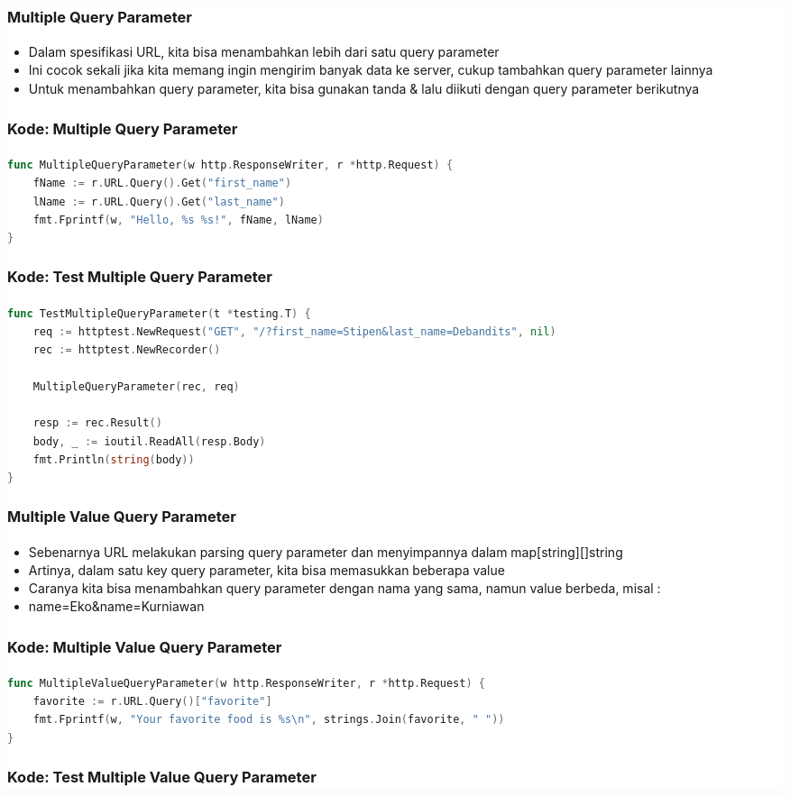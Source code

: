 
### Multiple Query Parameter

- Dalam spesifikasi URL, kita bisa menambahkan lebih dari satu query parameter
- Ini cocok sekali jika kita memang ingin mengirim banyak data ke server, cukup tambahkan query parameter lainnya
- Untuk menambahkan query parameter, kita bisa gunakan tanda & lalu diikuti dengan query parameter berikutnya


### Kode: Multiple Query Parameter

```go
func MultipleQueryParameter(w http.ResponseWriter, r *http.Request) {
	fName := r.URL.Query().Get("first_name")
	lName := r.URL.Query().Get("last_name")
	fmt.Fprintf(w, "Hello, %s %s!", fName, lName)
}
```


### Kode: Test Multiple Query Parameter

```go
func TestMultipleQueryParameter(t *testing.T) {
	req := httptest.NewRequest("GET", "/?first_name=Stipen&last_name=Debandits", nil)
	rec := httptest.NewRecorder()

	MultipleQueryParameter(rec, req)

	resp := rec.Result()
	body, _ := ioutil.ReadAll(resp.Body)
	fmt.Println(string(body))
}
```


### Multiple Value Query Parameter

- Sebenarnya URL melakukan parsing query parameter dan menyimpannya dalam map[string][]string
- Artinya, dalam satu key query parameter, kita bisa memasukkan beberapa value
- Caranya kita bisa menambahkan query parameter dengan nama yang sama, namun value berbeda, misal :
- name=Eko&name=Kurniawan


### Kode: Multiple Value Query Parameter

```go
func MultipleValueQueryParameter(w http.ResponseWriter, r *http.Request) {
	favorite := r.URL.Query()["favorite"]
	fmt.Fprintf(w, "Your favorite food is %s\n", strings.Join(favorite, " "))
}
```


### Kode: Test Multiple Value Query Parameter
